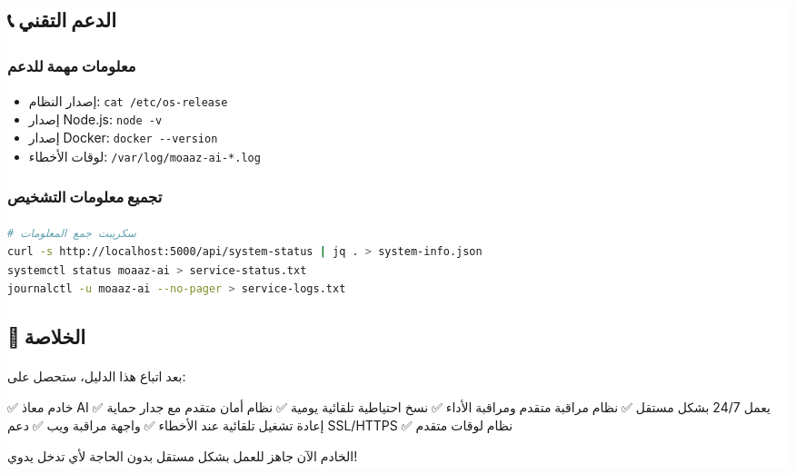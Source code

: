 ## 📞 الدعم التقني

### معلومات مهمة للدعم
- إصدار النظام: `cat /etc/os-release`
- إصدار Node.js: `node -v`
- إصدار Docker: `docker --version`
- لوقات الأخطاء: `/var/log/moaaz-ai-*.log`

### تجميع معلومات التشخيص
```bash
# سكريبت جمع المعلومات
curl -s http://localhost:5000/api/system-status | jq . > system-info.json
systemctl status moaaz-ai > service-status.txt
journalctl -u moaaz-ai --no-pager > service-logs.txt
```

## 🎉 الخلاصة

بعد اتباع هذا الدليل، ستحصل على:

✅ خادم معاذ AI يعمل 24/7 بشكل مستقل
✅ نظام مراقبة متقدم ومراقبة الأداء
✅ نسخ احتياطية تلقائية يومية
✅ نظام أمان متقدم مع جدار حماية
✅ إعادة تشغيل تلقائية عند الأخطاء
✅ واجهة مراقبة ويب
✅ دعم SSL/HTTPS
✅ نظام لوقات متقدم

الخادم الآن جاهز للعمل بشكل مستقل بدون الحاجة لأي تدخل يدوي!